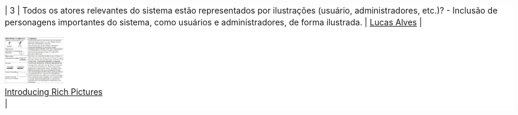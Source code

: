 | 3 | Todos os atores relevantes do sistema estão representados por ilustrações (usuário, administradores, etc.)? - Inclusão de personagens importantes do sistema, como usuários e administradores, de forma ilustrada. | [Lucas Alves](https://github.com/LucasAlves71) | <div><img src="..\..\assets\lventrega2\fonteChecklist.png" alt="Referência do item" width="100px"><br><a href="https://aprender3.unb.br/pluginfile.php/3096055/mod_resource/content/2/1_5145791542719414573.pdf">Introducing Rich Pictures</a></div> |